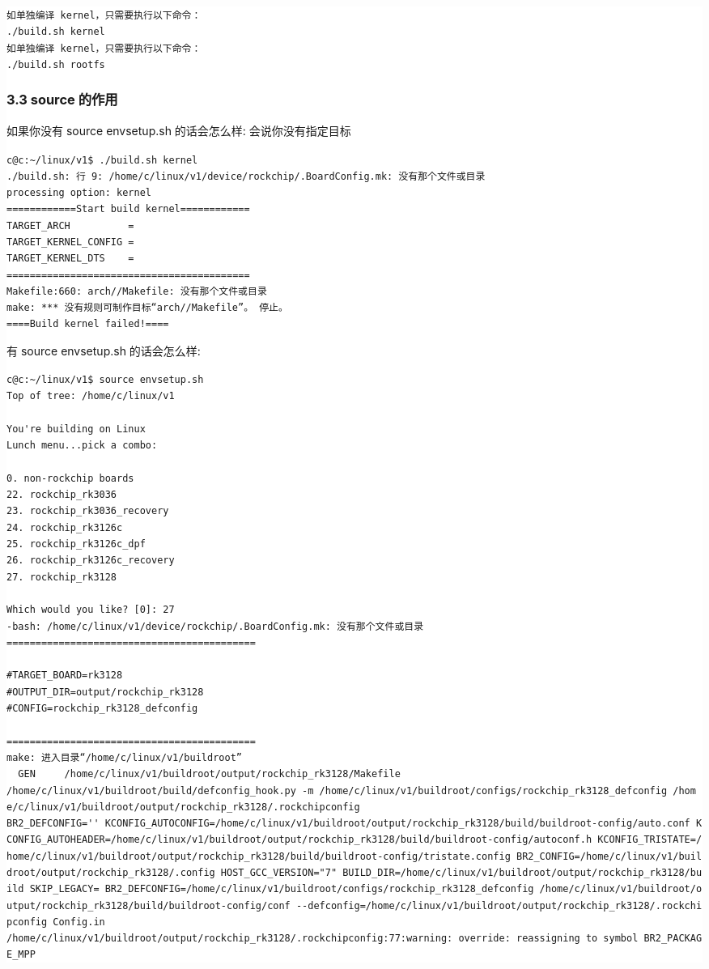 ```
如单独编译 kernel，只需要执行以下命令：
./build.sh kernel
如单独编译 kernel，只需要执行以下命令：
./build.sh rootfs
```

###  3.3 source 的作用

如果你没有 source envsetup.sh 的话会怎么样:	会说你没有指定目标

```
c@c:~/linux/v1$ ./build.sh kernel
./build.sh: 行 9: /home/c/linux/v1/device/rockchip/.BoardConfig.mk: 没有那个文件或目录
processing option: kernel
============Start build kernel============
TARGET_ARCH          =
TARGET_KERNEL_CONFIG =
TARGET_KERNEL_DTS    =
==========================================
Makefile:660: arch//Makefile: 没有那个文件或目录
make: *** 没有规则可制作目标“arch//Makefile”。 停止。
====Build kernel failed!====
```

有 source envsetup.sh 的话会怎么样:

```
c@c:~/linux/v1$ source envsetup.sh
Top of tree: /home/c/linux/v1

You're building on Linux
Lunch menu...pick a combo:

0. non-rockchip boards
22. rockchip_rk3036
23. rockchip_rk3036_recovery
24. rockchip_rk3126c
25. rockchip_rk3126c_dpf
26. rockchip_rk3126c_recovery
27. rockchip_rk3128

Which would you like? [0]: 27
-bash: /home/c/linux/v1/device/rockchip/.BoardConfig.mk: 没有那个文件或目录
===========================================

#TARGET_BOARD=rk3128
#OUTPUT_DIR=output/rockchip_rk3128
#CONFIG=rockchip_rk3128_defconfig

===========================================
make: 进入目录“/home/c/linux/v1/buildroot”
  GEN     /home/c/linux/v1/buildroot/output/rockchip_rk3128/Makefile
/home/c/linux/v1/buildroot/build/defconfig_hook.py -m /home/c/linux/v1/buildroot/configs/rockchip_rk3128_defconfig /home/c/linux/v1/buildroot/output/rockchip_rk3128/.rockchipconfig
BR2_DEFCONFIG='' KCONFIG_AUTOCONFIG=/home/c/linux/v1/buildroot/output/rockchip_rk3128/build/buildroot-config/auto.conf KCONFIG_AUTOHEADER=/home/c/linux/v1/buildroot/output/rockchip_rk3128/build/buildroot-config/autoconf.h KCONFIG_TRISTATE=/home/c/linux/v1/buildroot/output/rockchip_rk3128/build/buildroot-config/tristate.config BR2_CONFIG=/home/c/linux/v1/buildroot/output/rockchip_rk3128/.config HOST_GCC_VERSION="7" BUILD_DIR=/home/c/linux/v1/buildroot/output/rockchip_rk3128/build SKIP_LEGACY= BR2_DEFCONFIG=/home/c/linux/v1/buildroot/configs/rockchip_rk3128_defconfig /home/c/linux/v1/buildroot/output/rockchip_rk3128/build/buildroot-config/conf --defconfig=/home/c/linux/v1/buildroot/output/rockchip_rk3128/.rockchipconfig Config.in
/home/c/linux/v1/buildroot/output/rockchip_rk3128/.rockchipconfig:77:warning: override: reassigning to symbol BR2_PACKAGE_MPP
```